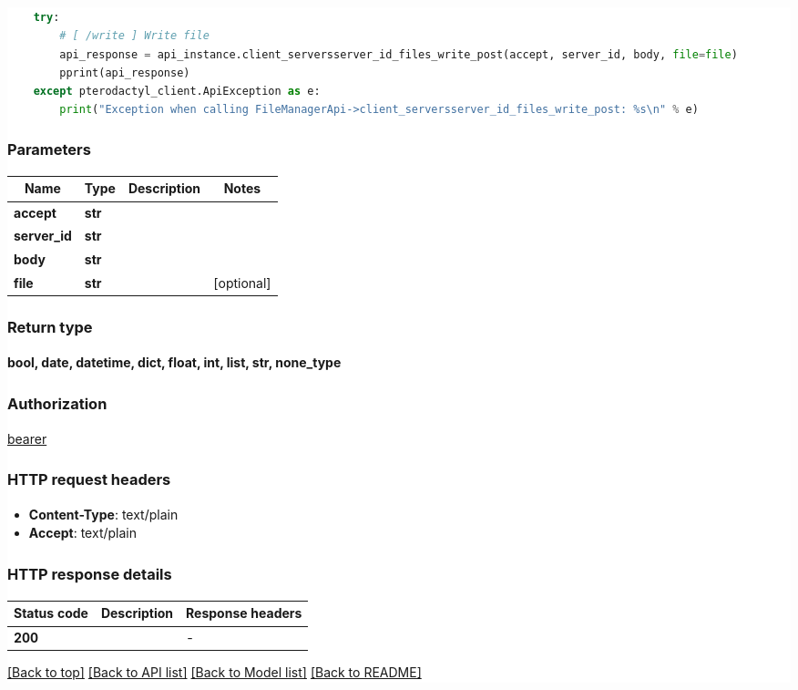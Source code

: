 ```python
    try:
        # [ /write ] Write file
        api_response = api_instance.client_serversserver_id_files_write_post(accept, server_id, body, file=file)
        pprint(api_response)
    except pterodactyl_client.ApiException as e:
        print("Exception when calling FileManagerApi->client_serversserver_id_files_write_post: %s\n" % e)
```


### Parameters

Name | Type | Description  | Notes
------------- | ------------- | ------------- | -------------
 **accept** | **str**|  |
 **server_id** | **str**|  |
 **body** | **str**|  |
 **file** | **str**|  | [optional]

### Return type

**bool, date, datetime, dict, float, int, list, str, none_type**

### Authorization

[bearer](../README.md#bearer)

### HTTP request headers

 - **Content-Type**: text/plain
 - **Accept**: text/plain


### HTTP response details

| Status code | Description | Response headers |
|-------------|-------------|------------------|
**200** |  |  -  |

[[Back to top]](#) [[Back to API list]](../README.md#documentation-for-api-endpoints) [[Back to Model list]](../README.md#documentation-for-models) [[Back to README]](../README.md)


